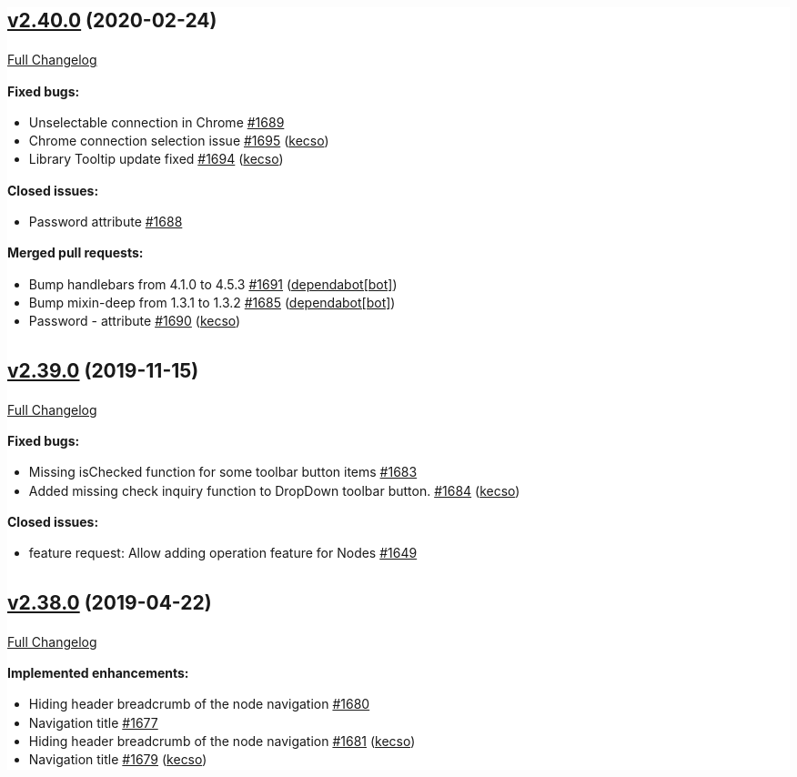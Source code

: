 ## [v2.40.0](https://github.com/webgme/webgme/tree/v2.40.0) (2020-02-24)

[Full Changelog](https://github.com/webgme/webgme/compare/v2.39.0...v2.40.0)

**Fixed bugs:**

- Unselectable connection in Chrome [\#1689](https://github.com/webgme/webgme/issues/1689)
- Chrome connection selection issue [\#1695](https://github.com/webgme/webgme/pull/1695) ([kecso](https://github.com/kecso))
- Library Tooltip update fixed [\#1694](https://github.com/webgme/webgme/pull/1694) ([kecso](https://github.com/kecso))

**Closed issues:**

- Password attribute [\#1688](https://github.com/webgme/webgme/issues/1688)

**Merged pull requests:**

- Bump handlebars from 4.1.0 to 4.5.3 [\#1691](https://github.com/webgme/webgme/pull/1691) ([dependabot[bot]](https://github.com/apps/dependabot))
- Bump mixin-deep from 1.3.1 to 1.3.2 [\#1685](https://github.com/webgme/webgme/pull/1685) ([dependabot[bot]](https://github.com/apps/dependabot))
- Password - attribute [\#1690](https://github.com/webgme/webgme/pull/1690) ([kecso](https://github.com/kecso))

## [v2.39.0](https://github.com/webgme/webgme/tree/v2.39.0) (2019-11-15)

[Full Changelog](https://github.com/webgme/webgme/compare/v2.38.0...v2.39.0)

**Fixed bugs:**

- Missing isChecked function for some toolbar button items [\#1683](https://github.com/webgme/webgme/issues/1683)
- Added missing check inquiry function to DropDown toolbar button. [\#1684](https://github.com/webgme/webgme/pull/1684) ([kecso](https://github.com/kecso))

**Closed issues:**

- feature request: Allow adding operation feature for Nodes [\#1649](https://github.com/webgme/webgme/issues/1649)

## [v2.38.0](https://github.com/webgme/webgme/tree/v2.38.0) (2019-04-22)

[Full Changelog](https://github.com/webgme/webgme/compare/v2.37.0...v2.38.0)

**Implemented enhancements:**

- Hiding header breadcrumb of the node navigation [\#1680](https://github.com/webgme/webgme/issues/1680)
- Navigation title [\#1677](https://github.com/webgme/webgme/issues/1677)
- Hiding header breadcrumb of the node navigation [\#1681](https://github.com/webgme/webgme/pull/1681) ([kecso](https://github.com/kecso))
- Navigation title [\#1679](https://github.com/webgme/webgme/pull/1679) ([kecso](https://github.com/kecso))
